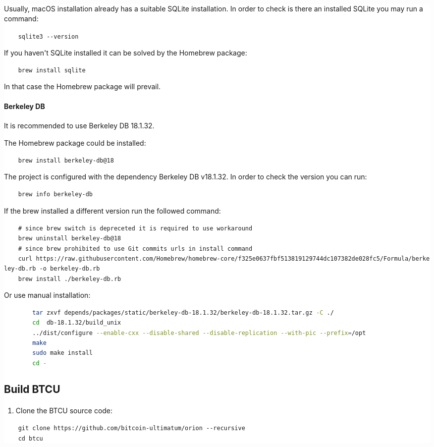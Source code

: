 Usually, macOS installation already has a suitable SQLite installation.
In order to check is there an installed SQLite you may run a command:

```shell
    sqlite3 --version
```

If you haven't SQLite installed it can be solved by the Homebrew package:

```shell
    brew install sqlite
```

In that case the Homebrew package will prevail.

#### Berkeley DB

It is recommended to use Berkeley DB 18.1.32.

The Homebrew package could be installed:

```shell
    brew install berkeley-db@18
```

The project is configured with the dependency Berkeley DB v18.1.32. In order to check the version you can run:
```shell
    brew info berkeley-db 
```

If the brew installed a different version run the followed command:
```shell
    # since brew switch is depreceted it is required to use workaround
    brew uninstall berkeley-db@18
    # since brew prohibited to use Git commits urls in install command
    curl https://raw.githubusercontent.com/Homebrew/homebrew-core/f325e0637fbf513819129744dc107382de028fc5/Formula/berkeley-db.rb -o berkeley-db.rb
    brew install ./berkeley-db.rb
```
Or use manual installation:

```bash
        tar zxvf depends/packages/static/berkeley-db-18.1.32/berkeley-db-18.1.32.tar.gz -C ./
        cd  db-18.1.32/build_unix
        ../dist/configure --enable-cxx --disable-shared --disable-replication --with-pic --prefix=/opt
        make
        sudo make install
        cd -
```

## Build BTCU

1. Clone the BTCU source code:
```shell
    git clone https://github.com/bitcoin-ultimatum/orion --recursive
    cd btcu
```
